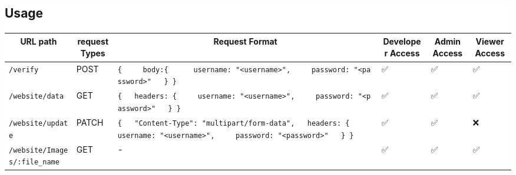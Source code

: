 
## Usage  
| URL path                     | request Types | Request Format                                                                                                                                                                                                                                                                                                                                                                                                                                                                                                                                                                                                                                                                                                                                                                              | Developer Access | Admin Access | Viewer Access |
|------------------------------|---------------|---------------------------------------------------------------------------------------------------------------------------------------------------------------------------------------------------------------------------------------------------------------------------------------------------------------------------------------------------------------------------------------------------------------------------------------------------------------------------------------------------------------------------------------------------------------------------------------------------------------------------------------------------------------------------------------------------------------------------------------------------------------------------------------------|------------------|--------------|---------------|
| `/verify`                    | POST          | ``` {     body:{      username: "<username>",     password: "<password>"   } } ```                                                                                                                                                                                                                                                                                                                                                                                                                                                                                                                                                                                                                                                                                                          | ✅                | ✅            | ✅             |
| `/website/data`              | GET           | ``` {   headers: {     username: "<username>",     password: "<password>"   } } ```                                                                                                                                                                                                                                                                                                                                                                                                                                                                                                                                                                                                                                                                                                         | ✅                | ✅            | ✅             |
| `/website/update`            | PATCH         | ``` {   "Content-Type": "multipart/form-data",   headers: {     username: "<username>",     password: "<password>"   } } ```                                                                                                                                                                                                                                                                                                                                                                                                                                                                                                                                                                                                                                                                | ✅                | ✅            | ❌             |
| `/website/Images/:file_name` | GET           | -                                                                                                                                                                                                                                                                                                                                                                                                                                                                                                                                                                                                                                                                                                                                                                                           | ✅                | ✅            | ✅             |